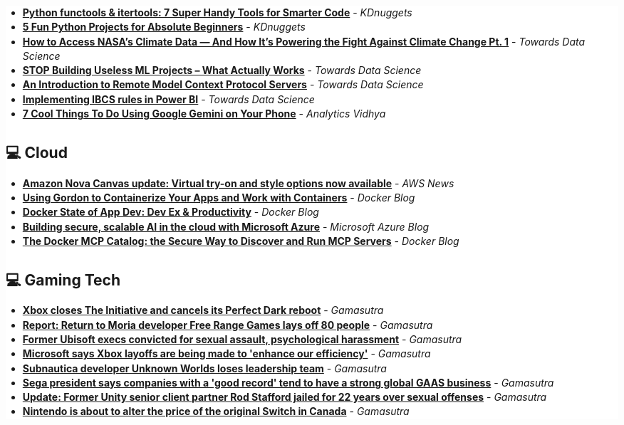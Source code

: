 - **[Python functools & itertools: 7 Super Handy Tools for Smarter Code](https://www.kdnuggets.com/python-functools-itertools-7-super-handy-tools-for-smarter-code)** - *KDnuggets*
- **[5 Fun Python Projects for Absolute Beginners](https://www.kdnuggets.com/5-fun-python-projects-for-absolute-beginners)** - *KDnuggets*
- **[How to Access NASA’s Climate Data — And How It’s Powering the Fight Against Climate Change Pt. 1](https://towardsdatascience.com/how-to-access-nasas-climate-data-and-how-its-powering-the-fight-against-climate-change-pt-1/)** - *Towards Data Science*
- **[STOP Building Useless ML Projects – What Actually Works](https://towardsdatascience.com/stop-building-useless-ml-projects-what-actually-works/)** - *Towards Data Science*
- **[An Introduction to Remote Model Context Protocol Servers](https://towardsdatascience.com/an-introduction-to-remote-model-context-protocol-servers/)** - *Towards Data Science*
- **[Implementing IBCS rules in Power BI](https://towardsdatascience.com/implementing-ibcs-rules-in-power-bi/)** - *Towards Data Science*
- **[7 Cool Things To Do Using Google Gemini on Your Phone](https://www.analyticsvidhya.com/blog/2025/07/google-gemini-app/)** - *Analytics Vidhya*

## 💻 Cloud

- **[Amazon Nova Canvas update: Virtual try-on and style options now available](https://aws.amazon.com/blogs/aws/amazon-nova-canvas-update-virtual-try-on-and-style-options-now-available/)** - *AWS News*
- **[Using Gordon to Containerize Your Apps and Work with Containers](https://www.docker.com/blog/containerize-your-apps-with-ask-gordon/)** - *Docker Blog*
- **[Docker State of App Dev: Dev Ex & Productivity](https://www.docker.com/blog/docker-state-of-app-dev-dev-ex-productivity/)** - *Docker Blog*
- **[Building secure, scalable AI in the cloud with Microsoft Azure](https://azure.microsoft.com/en-us/blog/building-secure-scalable-ai-in-the-cloud-with-microsoft-azure/)** - *Microsoft Azure Blog*
- **[The Docker MCP Catalog: the Secure Way to Discover and Run MCP Servers](https://www.docker.com/blog/docker-mcp-catalog-secure-way-to-discover-and-run-mcp-servers/)** - *Docker Blog*

## 💻 Gaming Tech

- **[Xbox closes The Initiative and cancels its Perfect Dark reboot](https://www.gamedeveloper.com/business/report-xbox-closes-the-initiative-and-cancels-its-perfect-dark-reboot)** - *Gamasutra*
- **[Report: Return to Moria developer Free Range Games lays off 80 people](https://www.gamedeveloper.com/business/report-return-to-moria-developer-free-range-games-has-laid-off-80-people)** - *Gamasutra*
- **[Former Ubisoft execs convicted for sexual assault, psychological harassment](https://www.gamedeveloper.com/business/former-ubisoft-execs-convicted-for-sexual-assault-psychological-harassment)** - *Gamasutra*
- **[Microsoft says Xbox layoffs are being made to 'enhance our efficiency'](https://www.gamedeveloper.com/business/report-xbox-begins-latest-round-of-mass-layoffs-with-cuts-at-king-and-zenimax)** - *Gamasutra*
- **[Subnautica developer Unknown Worlds loses leadership team](https://www.gamedeveloper.com/business/subnautica-developer-unknown-worlds-loses-leadership-team)** - *Gamasutra*
- **[Sega president says companies with a 'good record' tend to have a strong global GAAS business](https://www.gamedeveloper.com/business/sega-president-says-companies-with-a-good-record-tend-to-have-a-strong-global-gaas-business)** - *Gamasutra*
- **[Update: Former Unity senior client partner Rod Stafford jailed for 22 years over sexual offenses](https://www.gamedeveloper.com/business/unity-senior-client-partner-rod-stafford-jailed-for-sexual-offences)** - *Gamasutra*
- **[Nintendo is about to alter the price of the original Switch in Canada](https://www.gamedeveloper.com/business/nintendo-is-about-to-alter-the-price-of-the-original-switch-in-canada)** - *Gamasutra*
